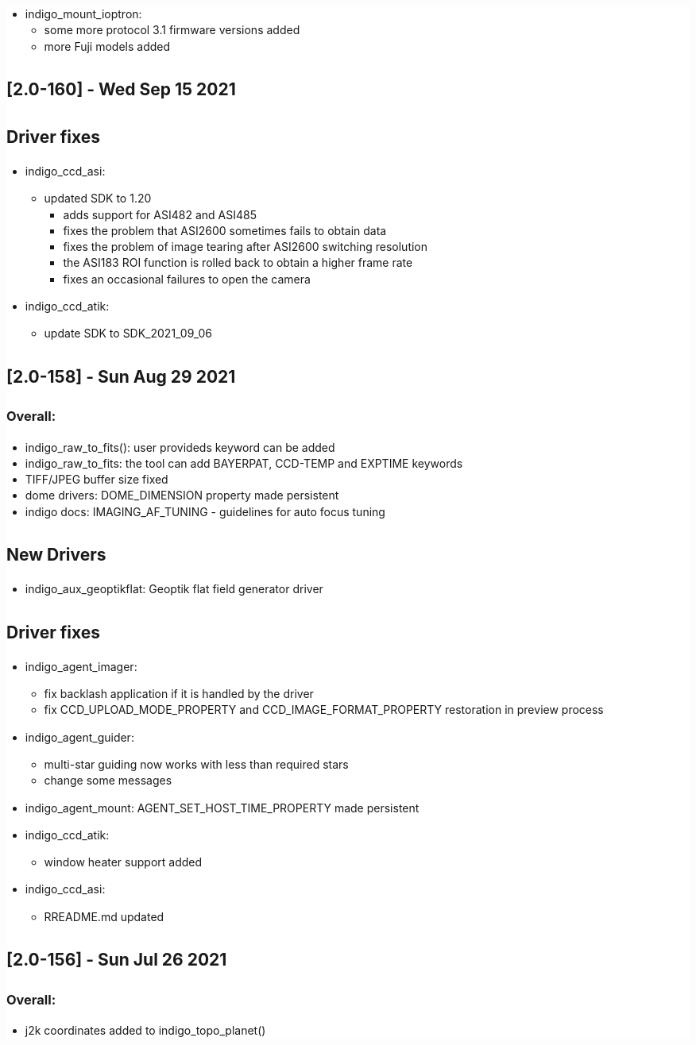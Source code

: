 - indigo_mount_ioptron:
	- some more protocol 3.1 firmware versions added
	- more Fuji models added

## [2.0-160] - Wed Sep 15 2021
## Driver fixes
- indigo_ccd_asi:
	- updated SDK to 1.20
		- adds support for ASI482 and ASI485
		- fixes the problem that ASI2600 sometimes fails to obtain data
		- fixes the problem of image tearing after ASI2600 switching resolution
		- the ASI183 ROI function is rolled back to obtain a higher frame rate
		- fixes an occasional failures to open the camera

- indigo_ccd_atik:
	- update SDK to SDK_2021_09_06

## [2.0-158] - Sun Aug 29 2021
### Overall:
- indigo_raw_to_fits(): user provideds keyword can be added
- indigo_raw_to_fits: the tool can add BAYERPAT, CCD-TEMP and EXPTIME keywords
- TIFF/JPEG buffer size fixed
- dome drivers: DOME_DIMENSION property made persistent
- indigo docs: IMAGING_AF_TUNING - guidelines for auto focus tuning

## New Drivers
- indigo_aux_geoptikflat: Geoptik flat field generator driver

## Driver fixes
- indigo_agent_imager:
	- fix backlash application if it is handled by the driver
	- fix CCD_UPLOAD_MODE_PROPERTY and CCD_IMAGE_FORMAT_PROPERTY restoration in preview process

- indigo_agent_guider:
	- multi-star guiding now works with less than required stars
	- change some messages

- indigo_agent_mount: AGENT_SET_HOST_TIME_PROPERTY made persistent

- indigo_ccd_atik:
	- window heater support added

- indigo_ccd_asi:
	- RREADME.md updated

## [2.0-156] - Sun Jul 26 2021
### Overall:
- j2k coordinates added to indigo_topo_planet()
